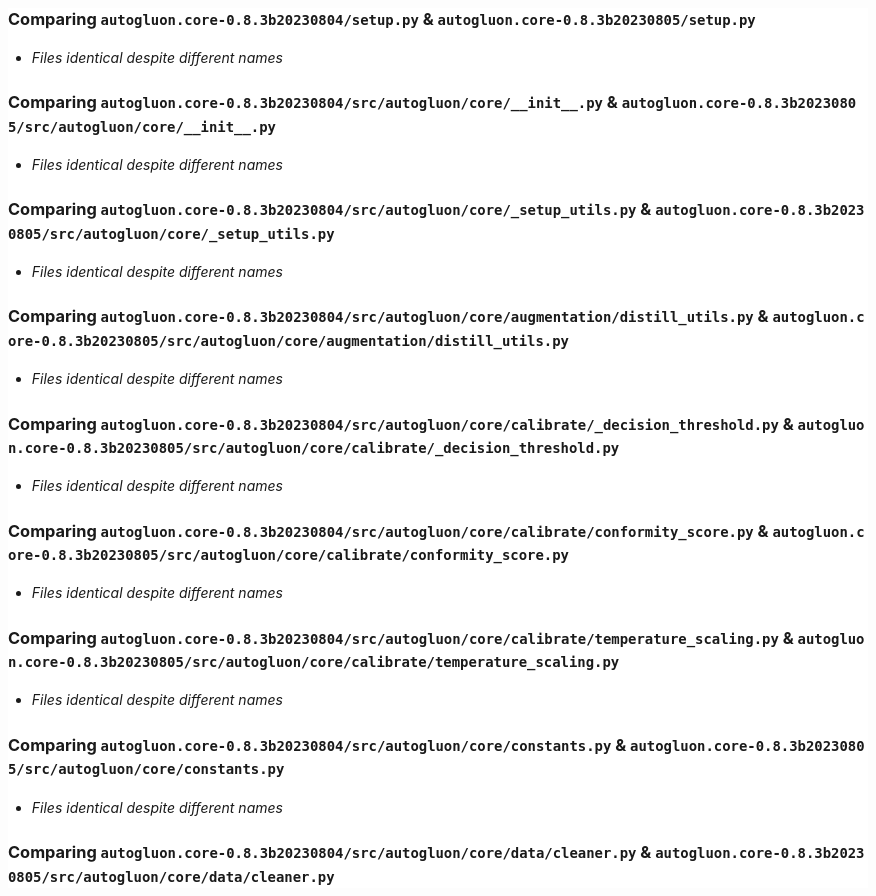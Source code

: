 ### Comparing `autogluon.core-0.8.3b20230804/setup.py` & `autogluon.core-0.8.3b20230805/setup.py`

 * *Files identical despite different names*

### Comparing `autogluon.core-0.8.3b20230804/src/autogluon/core/__init__.py` & `autogluon.core-0.8.3b20230805/src/autogluon/core/__init__.py`

 * *Files identical despite different names*

### Comparing `autogluon.core-0.8.3b20230804/src/autogluon/core/_setup_utils.py` & `autogluon.core-0.8.3b20230805/src/autogluon/core/_setup_utils.py`

 * *Files identical despite different names*

### Comparing `autogluon.core-0.8.3b20230804/src/autogluon/core/augmentation/distill_utils.py` & `autogluon.core-0.8.3b20230805/src/autogluon/core/augmentation/distill_utils.py`

 * *Files identical despite different names*

### Comparing `autogluon.core-0.8.3b20230804/src/autogluon/core/calibrate/_decision_threshold.py` & `autogluon.core-0.8.3b20230805/src/autogluon/core/calibrate/_decision_threshold.py`

 * *Files identical despite different names*

### Comparing `autogluon.core-0.8.3b20230804/src/autogluon/core/calibrate/conformity_score.py` & `autogluon.core-0.8.3b20230805/src/autogluon/core/calibrate/conformity_score.py`

 * *Files identical despite different names*

### Comparing `autogluon.core-0.8.3b20230804/src/autogluon/core/calibrate/temperature_scaling.py` & `autogluon.core-0.8.3b20230805/src/autogluon/core/calibrate/temperature_scaling.py`

 * *Files identical despite different names*

### Comparing `autogluon.core-0.8.3b20230804/src/autogluon/core/constants.py` & `autogluon.core-0.8.3b20230805/src/autogluon/core/constants.py`

 * *Files identical despite different names*

### Comparing `autogluon.core-0.8.3b20230804/src/autogluon/core/data/cleaner.py` & `autogluon.core-0.8.3b20230805/src/autogluon/core/data/cleaner.py`
